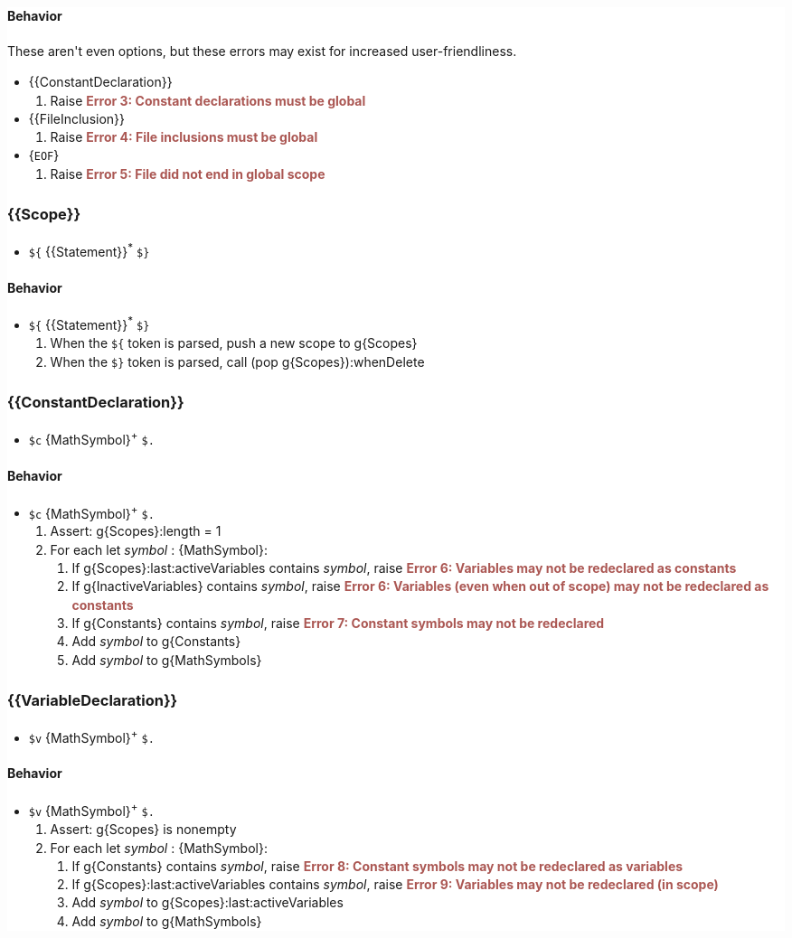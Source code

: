 #### Behavior

These aren't even options, but these errors may exist for increased user-friendliness.
- {{ConstantDeclaration}}
    1. Raise <span style="color:#AB5753;">**Error 3: Constant declarations must be global**</span>
- {{FileInclusion}}
    1. Raise <span style="color:#AB5753;">**Error 4: File inclusions must be global**</span>
- {`EOF`}
    1. Raise <span style="color:#AB5753;">**Error 5: File did not end in global scope**</span>

### {{Scope}}

- `${` {{Statement}}<sup>*</sup> `$}`

#### Behavior

- `${` {{Statement}}<sup>*</sup> `$}`
    1. When the `${` token is parsed, push a new scope to g{Scopes}
    1. When the `$}` token is parsed, call (pop g{Scopes}):whenDelete

### {{ConstantDeclaration}}

- `$c` {MathSymbol}<sup>+</sup> `$.`

#### Behavior

- `$c` {MathSymbol}<sup>+</sup> `$.`
    1. Assert: g{Scopes}:length = 1
    1. For each let _symbol_ : {MathSymbol}:
        1. If g{Scopes}:last:activeVariables contains _symbol_, raise <span style="color:#AB5753;">**Error 6: Variables may not be redeclared as constants**</span>
        1. If g{InactiveVariables} contains _symbol_, raise <span style="color:#AB5753;">**Error 6: Variables (even when out of scope) may not be redeclared as constants**</span>
        1. If g{Constants} contains _symbol_, raise <span style="color:#AB5753;">**Error 7: Constant symbols may not be redeclared**</span>
        1. Add _symbol_ to g{Constants}
        1. Add _symbol_ to g{MathSymbols}

### {{VariableDeclaration}}

- `$v` {MathSymbol}<sup>+</sup> `$.`

#### Behavior

- `$v` {MathSymbol}<sup>+</sup> `$.`
    1. Assert: g{Scopes} is nonempty
    1. For each let _symbol_ : {MathSymbol}:
        1. If g{Constants} contains _symbol_, raise <span style="color:#AB5753;">**Error 8: Constant symbols may not be redeclared as variables**</span>
        1. If g{Scopes}:last:activeVariables contains _symbol_, raise <span style="color:#AB5753;">**Error 9: Variables may not be redeclared (in scope)**</span>
        1. Add _symbol_ to g{Scopes}:last:activeVariables
        1. Add _symbol_ to g{MathSymbols}
